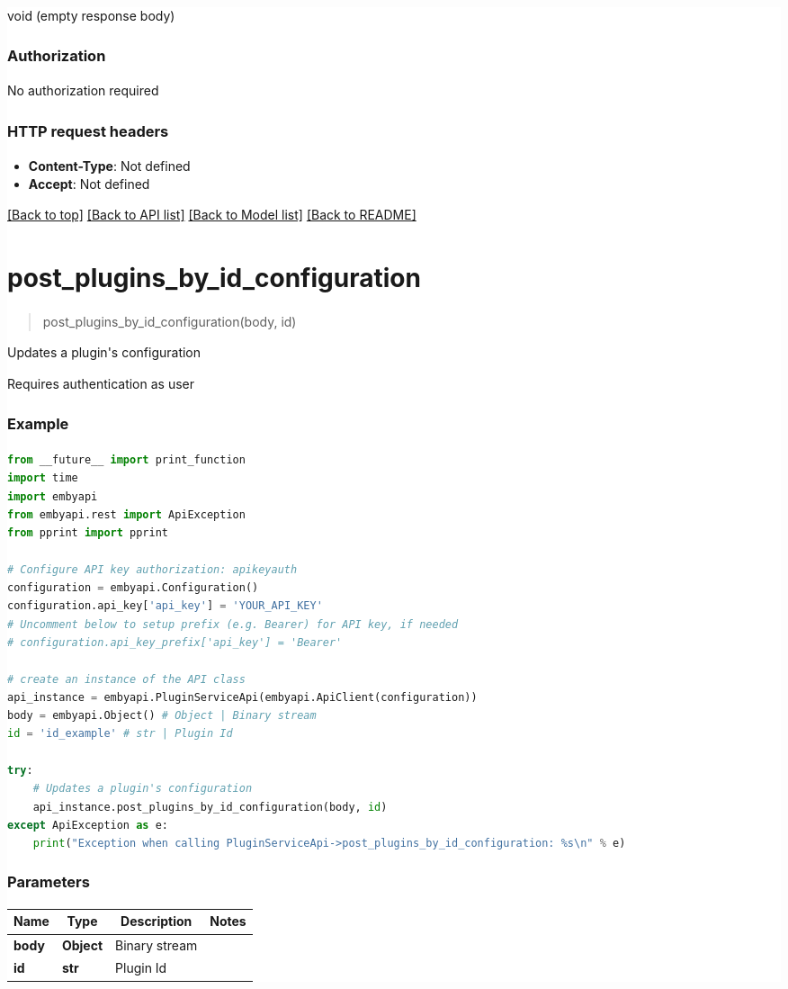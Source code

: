 void (empty response body)

### Authorization

No authorization required

### HTTP request headers

 - **Content-Type**: Not defined
 - **Accept**: Not defined

[[Back to top]](#) [[Back to API list]](../README.md#documentation-for-api-endpoints) [[Back to Model list]](../README.md#documentation-for-models) [[Back to README]](../README.md)

# **post_plugins_by_id_configuration**
> post_plugins_by_id_configuration(body, id)

Updates a plugin's configuration

Requires authentication as user

### Example
```python
from __future__ import print_function
import time
import embyapi
from embyapi.rest import ApiException
from pprint import pprint

# Configure API key authorization: apikeyauth
configuration = embyapi.Configuration()
configuration.api_key['api_key'] = 'YOUR_API_KEY'
# Uncomment below to setup prefix (e.g. Bearer) for API key, if needed
# configuration.api_key_prefix['api_key'] = 'Bearer'

# create an instance of the API class
api_instance = embyapi.PluginServiceApi(embyapi.ApiClient(configuration))
body = embyapi.Object() # Object | Binary stream
id = 'id_example' # str | Plugin Id

try:
    # Updates a plugin's configuration
    api_instance.post_plugins_by_id_configuration(body, id)
except ApiException as e:
    print("Exception when calling PluginServiceApi->post_plugins_by_id_configuration: %s\n" % e)
```

### Parameters

Name | Type | Description  | Notes
------------- | ------------- | ------------- | -------------
 **body** | **Object**| Binary stream | 
 **id** | **str**| Plugin Id | 
